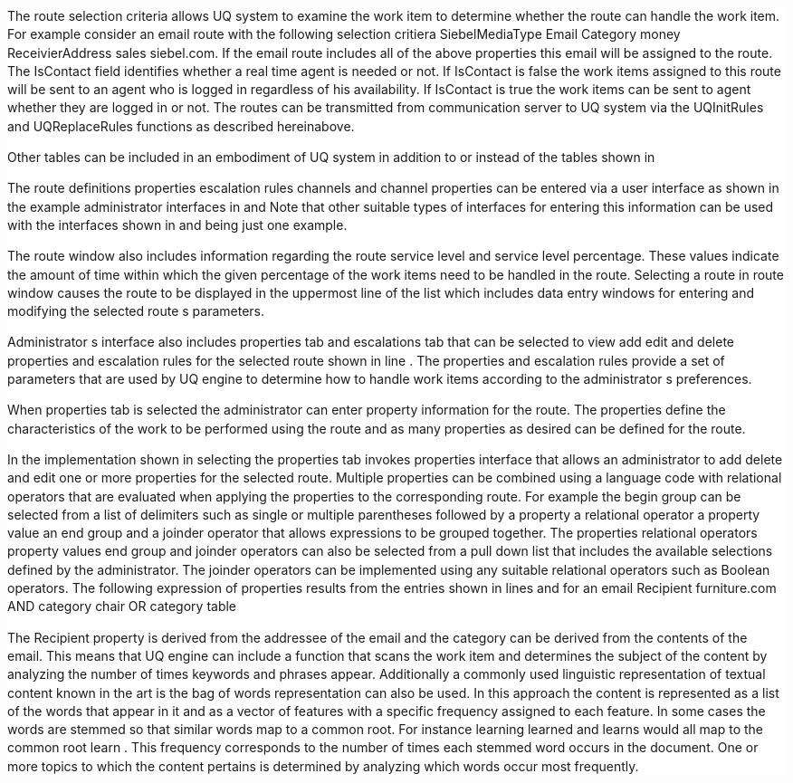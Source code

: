 The route selection criteria allows UQ system to examine the work item to determine whether the route can handle the work item. For example consider an email route with the following selection critiera SiebelMediaType Email Category money ReceivierAddress sales siebel.com. If the email route includes all of the above properties this email will be assigned to the route. The IsContact field identifies whether a real time agent is needed or not. If IsContact is false the work items assigned to this route will be sent to an agent who is logged in regardless of his availability. If IsContact is true the work items can be sent to agent whether they are logged in or not. The routes can be transmitted from communication server to UQ system via the UQInitRules and UQReplaceRules functions as described hereinabove.

Other tables can be included in an embodiment of UQ system in addition to or instead of the tables shown in 

The route definitions properties escalation rules channels and channel properties can be entered via a user interface as shown in the example administrator interfaces in and Note that other suitable types of interfaces for entering this information can be used with the interfaces shown in and being just one example.

The route window also includes information regarding the route service level and service level percentage. These values indicate the amount of time within which the given percentage of the work items need to be handled in the route. Selecting a route in route window causes the route to be displayed in the uppermost line of the list which includes data entry windows for entering and modifying the selected route s parameters.

Administrator s interface also includes properties tab and escalations tab that can be selected to view add edit and delete properties and escalation rules for the selected route shown in line . The properties and escalation rules provide a set of parameters that are used by UQ engine to determine how to handle work items according to the administrator s preferences.

When properties tab is selected the administrator can enter property information for the route. The properties define the characteristics of the work to be performed using the route and as many properties as desired can be defined for the route.

In the implementation shown in selecting the properties tab invokes properties interface that allows an administrator to add delete and edit one or more properties for the selected route. Multiple properties can be combined using a language code with relational operators that are evaluated when applying the properties to the corresponding route. For example the begin group can be selected from a list of delimiters such as single or multiple parentheses followed by a property a relational operator a property value an end group and a joinder operator that allows expressions to be grouped together. The properties relational operators property values end group and joinder operators can also be selected from a pull down list that includes the available selections defined by the administrator. The joinder operators can be implemented using any suitable relational operators such as Boolean operators. The following expression of properties results from the entries shown in lines and for an email Recipient furniture.com AND category chair OR category table 

The Recipient property is derived from the addressee of the email and the category can be derived from the contents of the email. This means that UQ engine can include a function that scans the work item and determines the subject of the content by analyzing the number of times keywords and phrases appear. Additionally a commonly used linguistic representation of textual content known in the art is the bag of words representation can also be used. In this approach the content is represented as a list of the words that appear in it and as a vector of features with a specific frequency assigned to each feature. In some cases the words are stemmed so that similar words map to a common root. For instance learning learned and learns would all map to the common root learn . This frequency corresponds to the number of times each stemmed word occurs in the document. One or more topics to which the content pertains is determined by analyzing which words occur most frequently.
